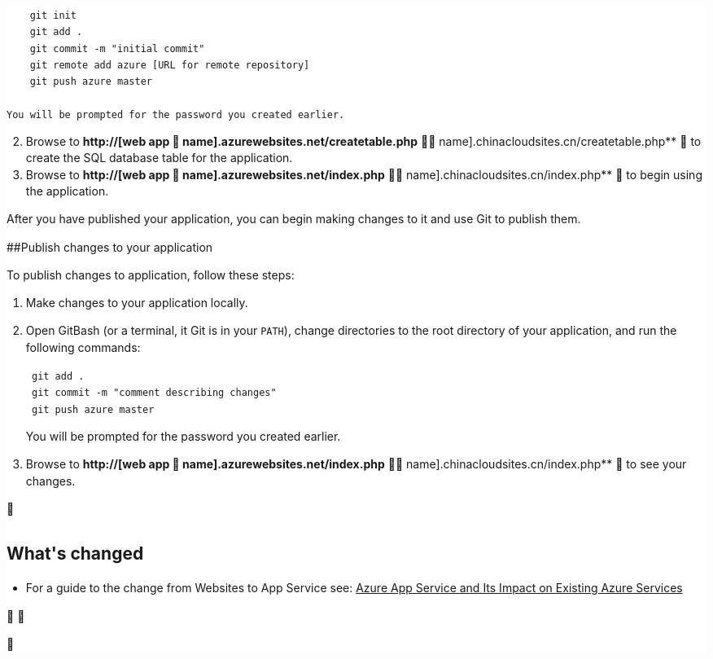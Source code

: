 		git init
		git add .
		git commit -m "initial commit"
		git remote add azure [URL for remote repository]
		git push azure master

	You will be prompted for the password you created earlier.

2. Browse to **http://[web app  name].azurewebsites.net/createtable.php**  name].chinacloudsites.cn/createtable.php**  to create the SQL database table for the application.
3. Browse to **http://[web app  name].azurewebsites.net/index.php**  name].chinacloudsites.cn/index.php**  to begin using the application.

After you have published your application, you can begin making changes to it and use Git to publish them. 

##Publish changes to your application

To publish changes to application, follow these steps:

1. Make changes to your application locally.
2. Open GitBash (or a terminal, it Git is in your `PATH`), change directories to the root directory of your application, and run the following commands:

		git add .
		git commit -m "comment describing changes"
		git push azure master

	You will be prompted for the password you created earlier.

3. Browse to **http://[web app  name].azurewebsites.net/index.php**  name].chinacloudsites.cn/index.php**  to see your changes.


## What's changed
* For a guide to the change from Websites to App Service see: [Azure App Service and Its Impact on Existing Azure Services](/documentation/services/web-sites/)






[running-app]: ./media/web-sites-php-sql-database-deploy-use-git/running_app_3.png
[new- Website]: ./media/web-sites-php-sql-database-deploy-use-git/new_Website.jpg
[custom-create]: ./media/web-sites-php-sql-database-deploy-use-git/custom_create.png
[website-details-sqlazure]: ./media/web-sites-php-sql-database-deploy-use-git/createphpgitsite.png
[database-settings]: ./media/web-sites-php-sql-database-deploy-use-git/setupdb.png
[create-server]: ./media/web-sites-php-sql-database-deploy-use-git/create_server.jpg
[go-to-dashboard]: ./media/web-sites-php-sql-database-deploy-use-git/viewdeploy.png
[setup-git-publishing]: ./media/web-sites-php-sql-database-deploy-use-git/setup_git_publishing.png
[credentials]: ./media/web-sites-php-sql-database-deploy-use-git/git-deployment-credentials.png
[git-instructions]: ./media/web-sites-php-sql-database-deploy-use-git/gitsettings.png
[linked-resources]: ./media/web-sites-php-sql-database-deploy-use-git/linked_resources.jpg
[connection-string]: ./media/web-sites-php-sql-database-deploy-use-git/connection_string.jpg
[management-portal]: https://manage.windowsazure.cn/
[sql-database-editions]: http://msdn.microsoft.com/zh-cn/library/azure/ee621788.aspx
[where-is-code]: ./media/web-sites-php-sql-database-deploy-use-git/setupgit.png


[install-php]: http://www.php.net/manual/en/install.php
[install-SQLExpress]: http://www.microsoft.com/download/details.aspx?id=29062
[install-Drivers]: http://www.microsoft.com/download/details.aspx?id=20098
[install-git]: http://git-scm.com/
[pdo-sqlsrv]: http://php.net/pdo_sqlsrv
 
